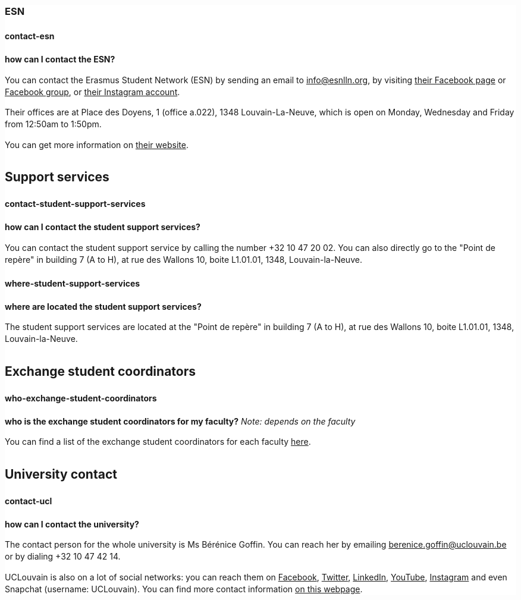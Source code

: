 ### ESN
#### contact-esn
**how can I contact the ESN?**

You can contact the Erasmus Student Network (ESN) by sending an email to info@esnlln.org, by visiting <a href="https://www.facebook.com/esn.louvainlaneuve">their Facebook page</a> or <a href="https://www.facebook.com/groups/1065813316885399/">Facebook group</a>, or <a href="https://www.instagram.com/esn.lln">their Instagram account</a>.

Their offices are at Place des Doyens, 1 (office a.022), 1348 Louvain-La-Neuve, which is open on Monday, Wednesday and Friday from 12:50am to 1:50pm.

You can get more information on <a href="https://www.esnlln.org/">their website</a>.

## Support services
#### contact-student-support-services
**how can I contact the student support services?**

You can contact the student support service by calling the number +32 10 47 20 02. You can also directly go to the "Point de repère" in building 7 (A to H), at rue des Wallons 10, boite L1.01.01, 1348, Louvain-la-Neuve.

#### where-student-support-services
**where are located the student support services?**

The student support services are located at the "Point de repère" in building 7 (A to H), at rue des Wallons 10, boite L1.01.01, 1348, Louvain-la-Neuve.

## Exchange student coordinators
#### who-exchange-student-coordinators
**who is the exchange student coordinators for my faculty?**
*Note: depends on the faculty*

You can find a list of the exchange student coordinators for each faculty <a href="https://uclouvain.be/en/study/les-coordonnateurs-de-mobilite-a-l-ucl.html">here</a>.

## University contact
#### contact-ucl
**how can I contact the university?**

The contact person for the whole university is Ms Bérénice Goffin. You can reach her by emailing <a href="mailto:berenice.goffin@uclouvain.be">berenice.goffin@uclouvain.be</a> or by dialing +32 10 47 42 14.

UCLouvain is also on a lot of social networks: you can reach them on <a href="http://www.facebook.com/univc.louvain/">Facebook</a>, <a href="http://twitter.com/UCLouvain_be">Twitter</a>, <a href="http://www.linkedin.com/school/166698">LinkedIn</a>, <a href="http://www.youtube.com/user/universitedelouvain">YouTube</a>, <a href="https://www.instagram.com/uclouvain/">Instagram</a> and even Snapchat (username: UCLouvain). You can find more contact information <a href="https://uclouvain.be/en/discover/ucl-on-social-media.html">on this webpage</a>.

